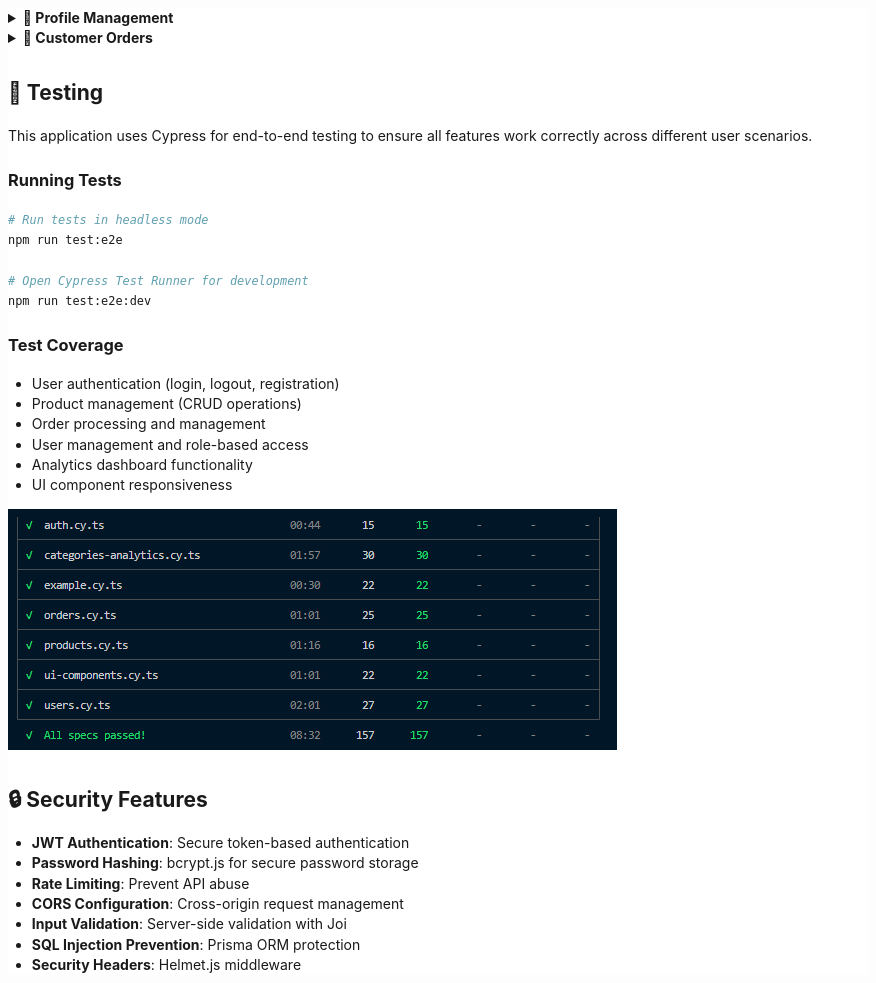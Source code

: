 <details><summary><strong>👤 Profile Management</strong></summary></details>

<details><summary><strong>🛒 Customer Orders</strong></summary></details>

## 🧪 Testing

This application uses Cypress for end-to-end testing to ensure all features work
correctly across different user scenarios.

### Running Tests

```bash
# Run tests in headless mode
npm run test:e2e

# Open Cypress Test Runner for development
npm run test:e2e:dev
```

### Test Coverage

- User authentication (login, logout, registration)
- Product management (CRUD operations)
- Order processing and management
- User management and role-based access
- Analytics dashboard functionality
- UI component responsiveness

![TestCoverage](screenshots/cypress-coverage.png)

## 🔒 Security Features

- **JWT Authentication**: Secure token-based authentication
- **Password Hashing**: bcrypt.js for secure password storage
- **Rate Limiting**: Prevent API abuse
- **CORS Configuration**: Cross-origin request management
- **Input Validation**: Server-side validation with Joi
- **SQL Injection Prevention**: Prisma ORM protection
- **Security Headers**: Helmet.js middleware

